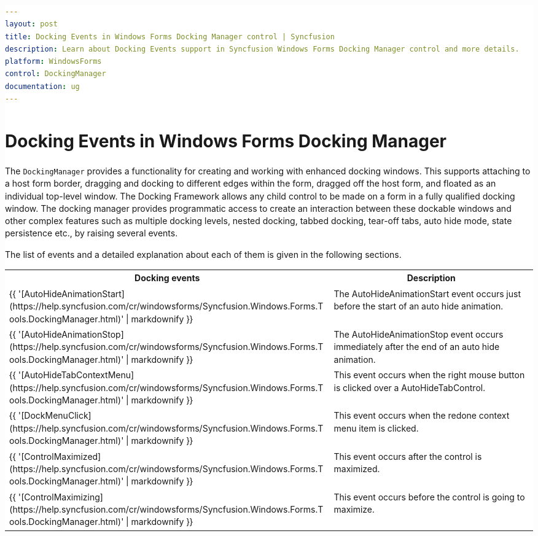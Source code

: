 ```yaml
---
layout: post
title: Docking Events in Windows Forms Docking Manager control | Syncfusion
description: Learn about Docking Events support in Syncfusion Windows Forms Docking Manager control and more details.
platform: WindowsForms
control: DockingManager 
documentation: ug
---
```


# Docking Events in Windows Forms Docking Manager

The `DockingManager` provides a functionality for creating and working with enhanced docking windows. This supports attaching to a host form border, dragging and docking to different edges within the form, dragged off the host form, and floated as an individual top-level window. The Docking Framework allows any child control to be made on a form in a fully qualified docking window. The docking manager provides programmatic access to create an interaction between these dockable windows and other complex features such as multiple docking levels, nested docking, tabbed docking, tear-off tabs, auto hide mode, state persistence etc., by raising several events.

The list of events and a detailed explanation about each of them is given in the following sections.

<table>
<tr>
<th>
Docking events</th><th>
Description</th></tr>
<tr>
<td>
{{ '[AutoHideAnimationStart](https://help.syncfusion.com/cr/windowsforms/Syncfusion.Windows.Forms.Tools.DockingManager.html)' | markdownify }}</td><td>
The AutoHideAnimationStart event occurs just before the start of an auto hide animation.</td></tr>
<tr>
<td>
{{ '[AutoHideAnimationStop](https://help.syncfusion.com/cr/windowsforms/Syncfusion.Windows.Forms.Tools.DockingManager.html)' | markdownify }}</td><td>
The AutoHideAnimationStop event occurs immediately after the end of an auto hide animation.</td></tr>
<tr>
<td>
{{ '[AutoHideTabContextMenu](https://help.syncfusion.com/cr/windowsforms/Syncfusion.Windows.Forms.Tools.DockingManager.html)' | markdownify }}</td><td>
This event occurs when the right mouse button is clicked over a AutoHideTabControl.</td></tr>
<tr>
<td>
{{ '[DockMenuClick](https://help.syncfusion.com/cr/windowsforms/Syncfusion.Windows.Forms.Tools.DockingManager.html)' | markdownify }}</td><td>
This event occurs when the redone context menu item is clicked.</td></tr>
<tr>
<td>
{{ '[ControlMaximized](https://help.syncfusion.com/cr/windowsforms/Syncfusion.Windows.Forms.Tools.DockingManager.html)' | markdownify }}
</td><td>
This event occurs after the control is maximized.</td></tr>
<tr>
<td>
{{ '[ControlMaximizing](https://help.syncfusion.com/cr/windowsforms/Syncfusion.Windows.Forms.Tools.DockingManager.html)' | markdownify }}
</td><td>
This event occurs before the control is going to maximize.</td></tr>
<tr>